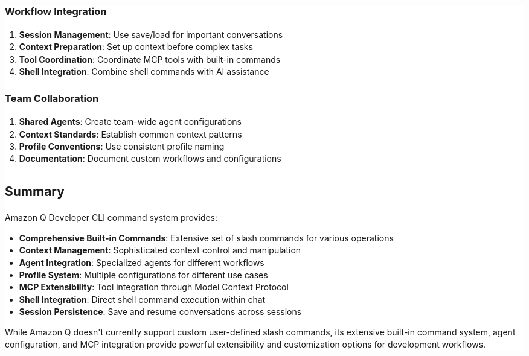 ### Workflow Integration
1. **Session Management**: Use save/load for important conversations
2. **Context Preparation**: Set up context before complex tasks
3. **Tool Coordination**: Coordinate MCP tools with built-in commands
4. **Shell Integration**: Combine shell commands with AI assistance

### Team Collaboration
1. **Shared Agents**: Create team-wide agent configurations
2. **Context Standards**: Establish common context patterns
3. **Profile Conventions**: Use consistent profile naming
4. **Documentation**: Document custom workflows and configurations

## Summary

Amazon Q Developer CLI command system provides:

- **Comprehensive Built-in Commands**: Extensive set of slash commands for various operations
- **Context Management**: Sophisticated context control and manipulation
- **Agent Integration**: Specialized agents for different workflows
- **Profile System**: Multiple configurations for different use cases
- **MCP Extensibility**: Tool integration through Model Context Protocol
- **Shell Integration**: Direct shell command execution within chat
- **Session Persistence**: Save and resume conversations across sessions

While Amazon Q doesn't currently support custom user-defined slash commands, its extensive built-in command system, agent configuration, and MCP integration provide powerful extensibility and customization options for development workflows.